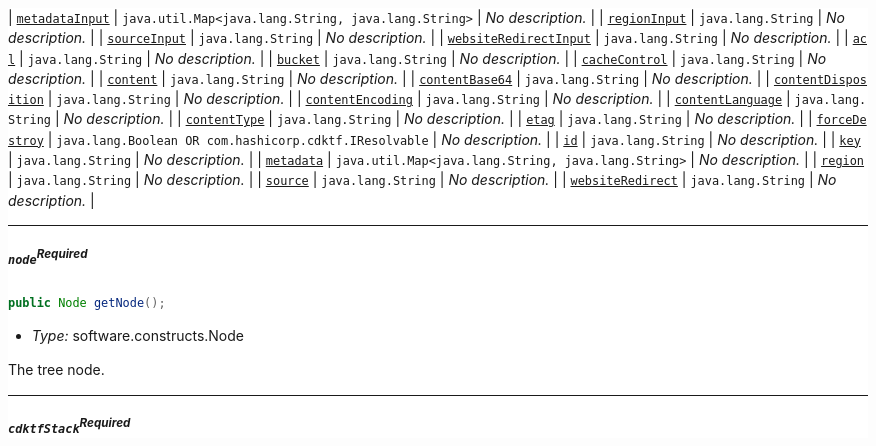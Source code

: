 | <code><a href="#@cdktf/provider-digitalocean.spacesBucketObject.SpacesBucketObject.property.metadataInput">metadataInput</a></code> | <code>java.util.Map<java.lang.String, java.lang.String></code> | *No description.* |
| <code><a href="#@cdktf/provider-digitalocean.spacesBucketObject.SpacesBucketObject.property.regionInput">regionInput</a></code> | <code>java.lang.String</code> | *No description.* |
| <code><a href="#@cdktf/provider-digitalocean.spacesBucketObject.SpacesBucketObject.property.sourceInput">sourceInput</a></code> | <code>java.lang.String</code> | *No description.* |
| <code><a href="#@cdktf/provider-digitalocean.spacesBucketObject.SpacesBucketObject.property.websiteRedirectInput">websiteRedirectInput</a></code> | <code>java.lang.String</code> | *No description.* |
| <code><a href="#@cdktf/provider-digitalocean.spacesBucketObject.SpacesBucketObject.property.acl">acl</a></code> | <code>java.lang.String</code> | *No description.* |
| <code><a href="#@cdktf/provider-digitalocean.spacesBucketObject.SpacesBucketObject.property.bucket">bucket</a></code> | <code>java.lang.String</code> | *No description.* |
| <code><a href="#@cdktf/provider-digitalocean.spacesBucketObject.SpacesBucketObject.property.cacheControl">cacheControl</a></code> | <code>java.lang.String</code> | *No description.* |
| <code><a href="#@cdktf/provider-digitalocean.spacesBucketObject.SpacesBucketObject.property.content">content</a></code> | <code>java.lang.String</code> | *No description.* |
| <code><a href="#@cdktf/provider-digitalocean.spacesBucketObject.SpacesBucketObject.property.contentBase64">contentBase64</a></code> | <code>java.lang.String</code> | *No description.* |
| <code><a href="#@cdktf/provider-digitalocean.spacesBucketObject.SpacesBucketObject.property.contentDisposition">contentDisposition</a></code> | <code>java.lang.String</code> | *No description.* |
| <code><a href="#@cdktf/provider-digitalocean.spacesBucketObject.SpacesBucketObject.property.contentEncoding">contentEncoding</a></code> | <code>java.lang.String</code> | *No description.* |
| <code><a href="#@cdktf/provider-digitalocean.spacesBucketObject.SpacesBucketObject.property.contentLanguage">contentLanguage</a></code> | <code>java.lang.String</code> | *No description.* |
| <code><a href="#@cdktf/provider-digitalocean.spacesBucketObject.SpacesBucketObject.property.contentType">contentType</a></code> | <code>java.lang.String</code> | *No description.* |
| <code><a href="#@cdktf/provider-digitalocean.spacesBucketObject.SpacesBucketObject.property.etag">etag</a></code> | <code>java.lang.String</code> | *No description.* |
| <code><a href="#@cdktf/provider-digitalocean.spacesBucketObject.SpacesBucketObject.property.forceDestroy">forceDestroy</a></code> | <code>java.lang.Boolean OR com.hashicorp.cdktf.IResolvable</code> | *No description.* |
| <code><a href="#@cdktf/provider-digitalocean.spacesBucketObject.SpacesBucketObject.property.id">id</a></code> | <code>java.lang.String</code> | *No description.* |
| <code><a href="#@cdktf/provider-digitalocean.spacesBucketObject.SpacesBucketObject.property.key">key</a></code> | <code>java.lang.String</code> | *No description.* |
| <code><a href="#@cdktf/provider-digitalocean.spacesBucketObject.SpacesBucketObject.property.metadata">metadata</a></code> | <code>java.util.Map<java.lang.String, java.lang.String></code> | *No description.* |
| <code><a href="#@cdktf/provider-digitalocean.spacesBucketObject.SpacesBucketObject.property.region">region</a></code> | <code>java.lang.String</code> | *No description.* |
| <code><a href="#@cdktf/provider-digitalocean.spacesBucketObject.SpacesBucketObject.property.source">source</a></code> | <code>java.lang.String</code> | *No description.* |
| <code><a href="#@cdktf/provider-digitalocean.spacesBucketObject.SpacesBucketObject.property.websiteRedirect">websiteRedirect</a></code> | <code>java.lang.String</code> | *No description.* |

---

##### `node`<sup>Required</sup> <a name="node" id="@cdktf/provider-digitalocean.spacesBucketObject.SpacesBucketObject.property.node"></a>

```java
public Node getNode();
```

- *Type:* software.constructs.Node

The tree node.

---

##### `cdktfStack`<sup>Required</sup> <a name="cdktfStack" id="@cdktf/provider-digitalocean.spacesBucketObject.SpacesBucketObject.property.cdktfStack"></a>
